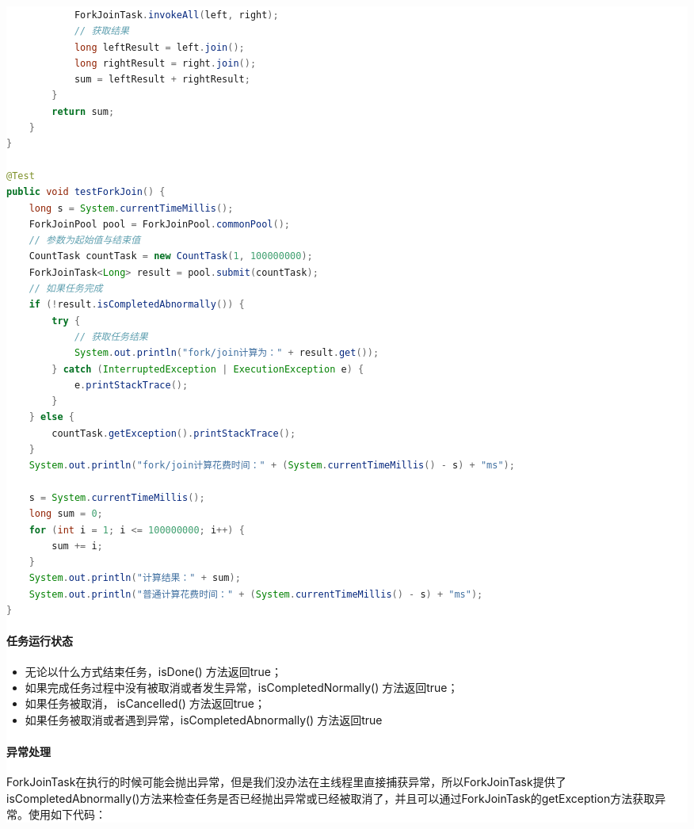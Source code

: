 ```java
            ForkJoinTask.invokeAll(left, right);
            // 获取结果
            long leftResult = left.join();
            long rightResult = right.join();
            sum = leftResult + rightResult;
        }
        return sum;
    }
}

@Test
public void testForkJoin() {
    long s = System.currentTimeMillis();
    ForkJoinPool pool = ForkJoinPool.commonPool();
    // 参数为起始值与结束值
    CountTask countTask = new CountTask(1, 100000000);
    ForkJoinTask<Long> result = pool.submit(countTask);
    // 如果任务完成
    if (!result.isCompletedAbnormally()) {
        try {
            // 获取任务结果
            System.out.println("fork/join计算为：" + result.get());
        } catch (InterruptedException | ExecutionException e) {
            e.printStackTrace();
        }
    } else {
        countTask.getException().printStackTrace();
    }
    System.out.println("fork/join计算花费时间：" + (System.currentTimeMillis() - s) + "ms");

    s = System.currentTimeMillis();
    long sum = 0;
    for (int i = 1; i <= 100000000; i++) {
        sum += i;
    }
    System.out.println("计算结果：" + sum);
    System.out.println("普通计算花费时间：" + (System.currentTimeMillis() - s) + "ms");
}
```

#### 任务运行状态

- 无论以什么方式结束任务，isDone() 方法返回true；
- 如果完成任务过程中没有被取消或者发生异常，isCompletedNormally() 方法返回true；
- 如果任务被取消， isCancelled() 方法返回true；
- 如果任务被取消或者遇到异常，isCompletedAbnormally() 方法返回true

#### 异常处理

ForkJoinTask在执行的时候可能会抛出异常，但是我们没办法在主线程里直接捕获异常，所以ForkJoinTask提供了isCompletedAbnormally()方法来检查任务是否已经抛出异常或已经被取消了，并且可以通过ForkJoinTask的getException方法获取异常。使用如下代码：
